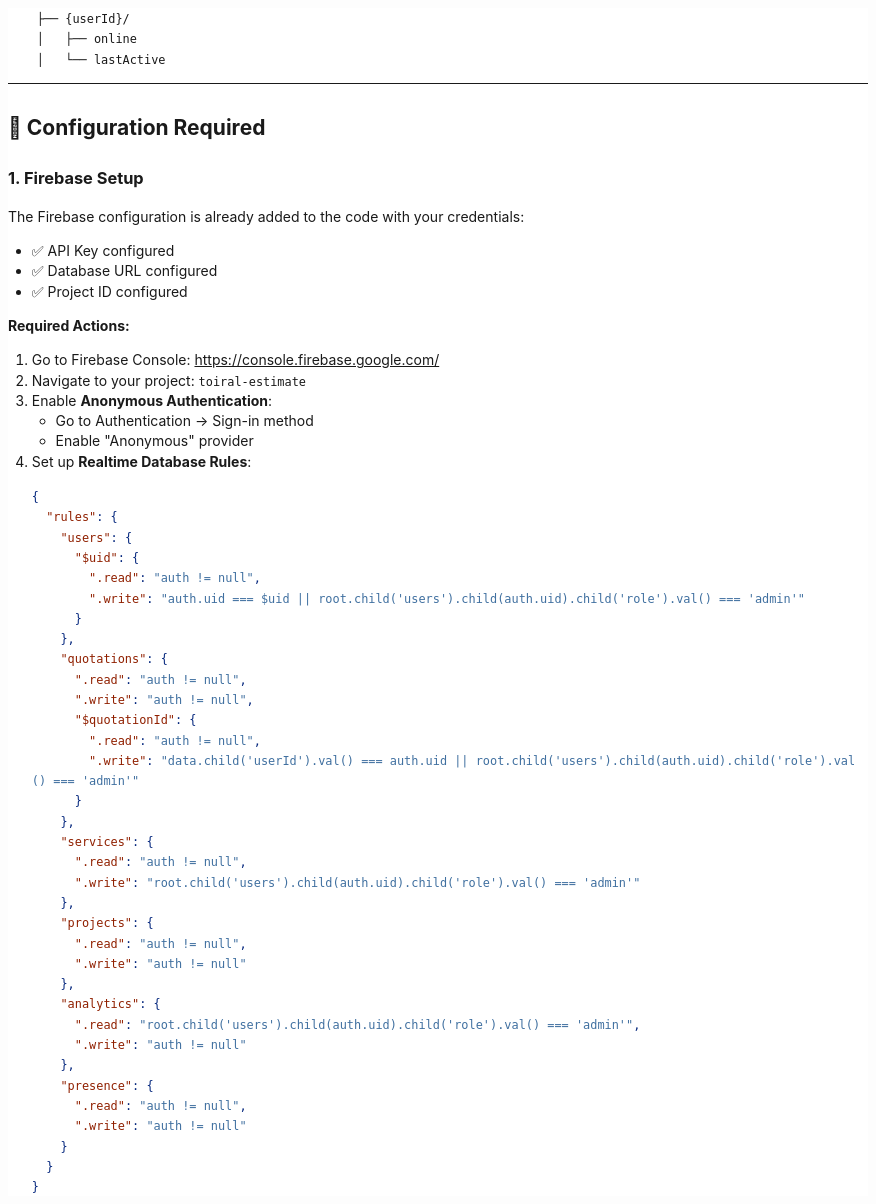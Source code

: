 ```
    ├── {userId}/
    │   ├── online
    │   └── lastActive
```

---

## 🔧 Configuration Required

### 1. **Firebase Setup**
The Firebase configuration is already added to the code with your credentials:
- ✅ API Key configured
- ✅ Database URL configured
- ✅ Project ID configured

**Required Actions:**
1. Go to Firebase Console: https://console.firebase.google.com/
2. Navigate to your project: `toiral-estimate`
3. Enable **Anonymous Authentication**:
   - Go to Authentication → Sign-in method
   - Enable "Anonymous" provider
4. Set up **Realtime Database Rules**:
   ```json
   {
     "rules": {
       "users": {
         "$uid": {
           ".read": "auth != null",
           ".write": "auth.uid === $uid || root.child('users').child(auth.uid).child('role').val() === 'admin'"
         }
       },
       "quotations": {
         ".read": "auth != null",
         ".write": "auth != null",
         "$quotationId": {
           ".read": "auth != null",
           ".write": "data.child('userId').val() === auth.uid || root.child('users').child(auth.uid).child('role').val() === 'admin'"
         }
       },
       "services": {
         ".read": "auth != null",
         ".write": "root.child('users').child(auth.uid).child('role').val() === 'admin'"
       },
       "projects": {
         ".read": "auth != null",
         ".write": "auth != null"
       },
       "analytics": {
         ".read": "root.child('users').child(auth.uid).child('role').val() === 'admin'",
         ".write": "auth != null"
       },
       "presence": {
         ".read": "auth != null",
         ".write": "auth != null"
       }
     }
   }
   ```
